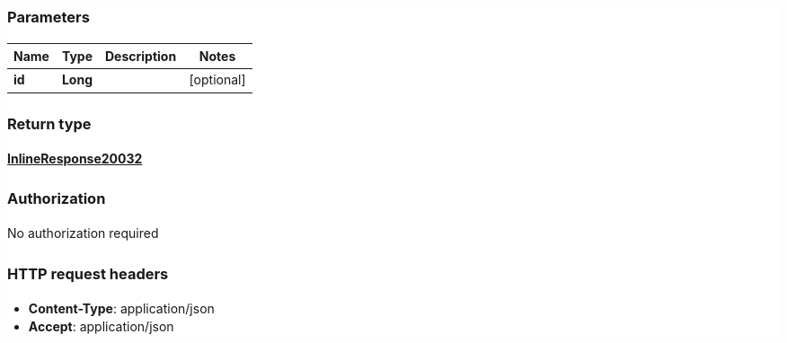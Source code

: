 ### Parameters

Name | Type | Description  | Notes
------------- | ------------- | ------------- | -------------
 **id** | **Long**|  | [optional]

### Return type

[**InlineResponse20032**](InlineResponse20032.md)

### Authorization

No authorization required

### HTTP request headers

 - **Content-Type**: application/json
 - **Accept**: application/json

